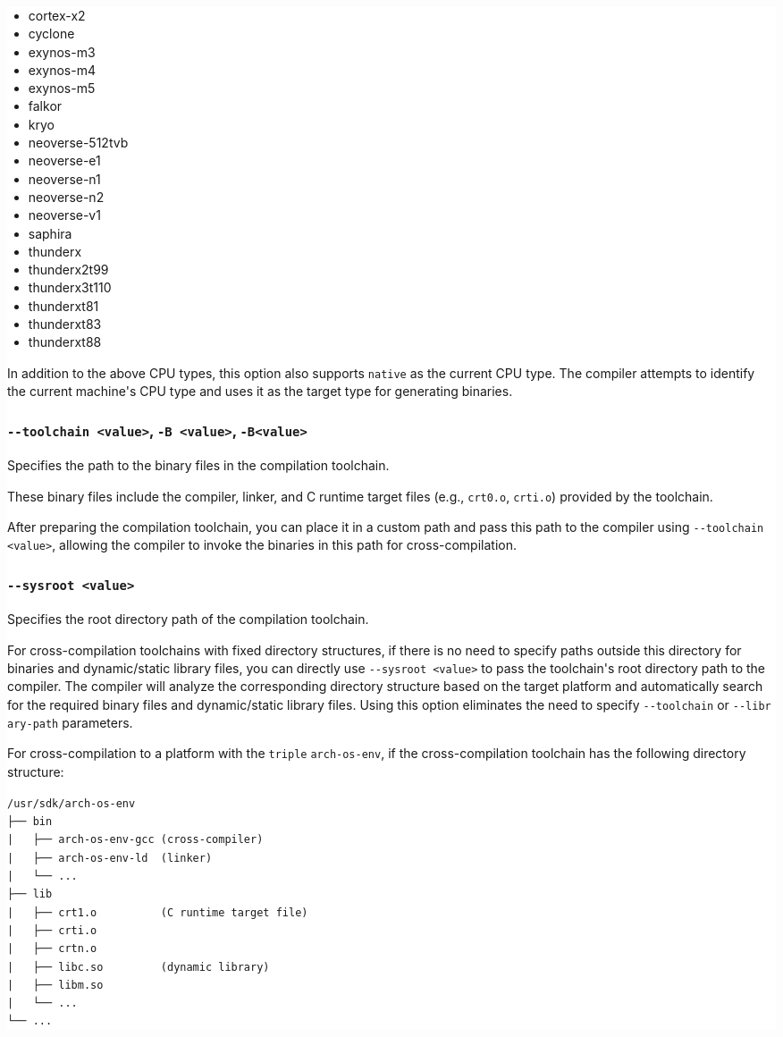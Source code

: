 - cortex-x2
- cyclone
- exynos-m3
- exynos-m4
- exynos-m5
- falkor
- kryo
- neoverse-512tvb
- neoverse-e1
- neoverse-n1
- neoverse-n2
- neoverse-v1
- saphira
- thunderx
- thunderx2t99
- thunderx3t110
- thunderxt81
- thunderxt83
- thunderxt88

In addition to the above CPU types, this option also supports `native` as the current CPU type. The compiler attempts to identify the current machine's CPU type and uses it as the target type for generating binaries.

### `--toolchain <value>`, `-B <value>`, `-B<value>`

Specifies the path to the binary files in the compilation toolchain.

These binary files include the compiler, linker, and C runtime target files (e.g., `crt0.o`, `crti.o`) provided by the toolchain.

After preparing the compilation toolchain, you can place it in a custom path and pass this path to the compiler using `--toolchain <value>`, allowing the compiler to invoke the binaries in this path for cross-compilation.

### `--sysroot <value>`

Specifies the root directory path of the compilation toolchain.

For cross-compilation toolchains with fixed directory structures, if there is no need to specify paths outside this directory for binaries and dynamic/static library files, you can directly use `--sysroot <value>` to pass the toolchain's root directory path to the compiler. The compiler will analyze the corresponding directory structure based on the target platform and automatically search for the required binary files and dynamic/static library files. Using this option eliminates the need to specify `--toolchain` or `--library-path` parameters.

For cross-compilation to a platform with the `triple` `arch-os-env`, if the cross-compilation toolchain has the following directory structure:

```text
/usr/sdk/arch-os-env
├── bin
|   ├── arch-os-env-gcc (cross-compiler)
|   ├── arch-os-env-ld  (linker)
|   └── ...
├── lib
|   ├── crt1.o          (C runtime target file)
|   ├── crti.o
|   ├── crtn.o
|   ├── libc.so         (dynamic library)
|   ├── libm.so
|   └── ...
└── ...
```
